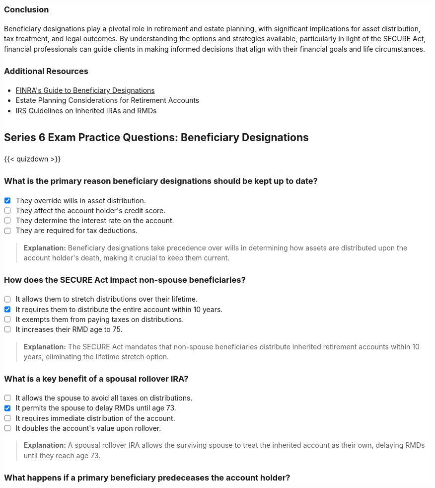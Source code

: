 ### Conclusion

Beneficiary designations play a pivotal role in retirement and estate planning, with significant implications for asset distribution, tax treatment, and legal outcomes. By understanding the options and strategies available, particularly in light of the SECURE Act, financial professionals can guide clients in making informed decisions that align with their financial goals and life circumstances.

### Additional Resources

- [FINRA's Guide to Beneficiary Designations](https://www.finra.org/investors/learn-to-invest/brokerage-accounts/beneficiary-designations)
- Estate Planning Considerations for Retirement Accounts
- IRS Guidelines on Inherited IRAs and RMDs

## Series 6 Exam Practice Questions: Beneficiary Designations

{{< quizdown >}}

### What is the primary reason beneficiary designations should be kept up to date?

- [x] They override wills in asset distribution.
- [ ] They affect the account holder's credit score.
- [ ] They determine the interest rate on the account.
- [ ] They are required for tax deductions.

> **Explanation:** Beneficiary designations take precedence over wills in determining how assets are distributed upon the account holder's death, making it crucial to keep them current.

### How does the SECURE Act impact non-spouse beneficiaries?

- [ ] It allows them to stretch distributions over their lifetime.
- [x] It requires them to distribute the entire account within 10 years.
- [ ] It exempts them from paying taxes on distributions.
- [ ] It increases their RMD age to 75.

> **Explanation:** The SECURE Act mandates that non-spouse beneficiaries distribute inherited retirement accounts within 10 years, eliminating the lifetime stretch option.

### What is a key benefit of a spousal rollover IRA?

- [ ] It allows the spouse to avoid all taxes on distributions.
- [x] It permits the spouse to delay RMDs until age 73.
- [ ] It requires immediate distribution of the account.
- [ ] It doubles the account's value upon rollover.

> **Explanation:** A spousal rollover IRA allows the surviving spouse to treat the inherited account as their own, delaying RMDs until they reach age 73.

### What happens if a primary beneficiary predeceases the account holder?
